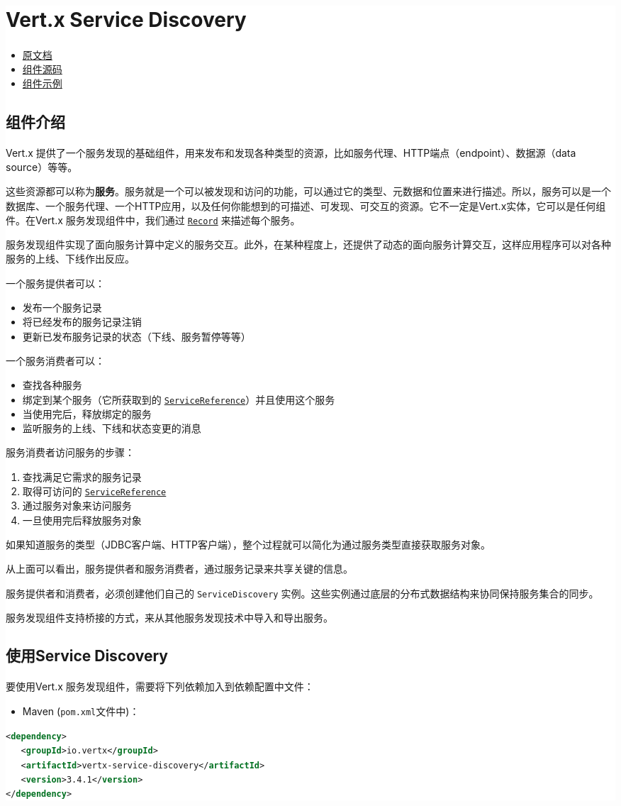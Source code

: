 # Vert.x Service Discovery

- [原文档][1]
- [组件源码][2]
- [组件示例][3]

## 组件介绍

Vert.x 提供了一个服务发现的基础组件，用来发布和发现各种类型的资源，比如服务代理、HTTP端点（endpoint）、数据源（data source）等等。

这些资源都可以称为**服务**。服务就是一个可以被发现和访问的功能，可以通过它的类型、元数据和位置来进行描述。所以，服务可以是一个数据库、一个服务代理、一个HTTP应用，以及任何你能想到的可描述、可发现、可交互的资源。它不一定是Vert.x实体，它可以是任何组件。在Vert.x 服务发现组件中，我们通过 [`Record`](http://vertx.io/docs/apidocs/io/vertx/servicediscovery/Record.html) 来描述每个服务。

服务发现组件实现了面向服务计算中定义的服务交互。此外，在某种程度上，还提供了动态的面向服务计算交互，这样应用程序可以对各种服务的上线、下线作出反应。

一个服务提供者可以：

+  发布一个服务记录
+  将已经发布的服务记录注销
+  更新已发布服务记录的状态（下线、服务暂停等等）

一个服务消费者可以：

+ 查找各种服务
+ 绑定到某个服务（它所获取到的 [`ServiceReference`](http://vertx.io/docs/apidocs/io/vertx/servicediscovery/ServiceReference.html)）并且使用这个服务
+ 当使用完后，释放绑定的服务
+ 监听服务的上线、下线和状态变更的消息

服务消费者访问服务的步骤：

1. 查找满足它需求的服务记录
2. 取得可访问的 [`ServiceReference`](http://vertx.io/docs/apidocs/io/vertx/servicediscovery/ServiceReference.html)
3. 通过服务对象来访问服务
4. 一旦使用完后释放服务对象

如果知道服务的类型（JDBC客户端、HTTP客户端），整个过程就可以简化为通过服务类型直接获取服务对象。

从上面可以看出，服务提供者和服务消费者，通过服务记录来共享关键的信息。

服务提供者和消费者，必须创建他们自己的 `ServiceDiscovery` 实例。这些实例通过底层的分布式数据结构来协同保持服务集合的同步。

服务发现组件支持桥接的方式，来从其他服务发现技术中导入和导出服务。

## 使用Service Discovery

要使用Vert.x 服务发现组件，需要将下列依赖加入到依赖配置中文件：

+ Maven (`pom.xml`文件中)：

```xml
<dependency>
   <groupId>io.vertx</groupId>
   <artifactId>vertx-service-discovery</artifactId>
   <version>3.4.1</version>
</dependency>
```


[1]: http://vertx.io/docs/vertx-service-discovery/java/
[2]: https://github.com/vert-x3/vertx-service-discovery
[3]: https://github.com/vert-x3/vertx-examples/tree/master/service-discovery-examples